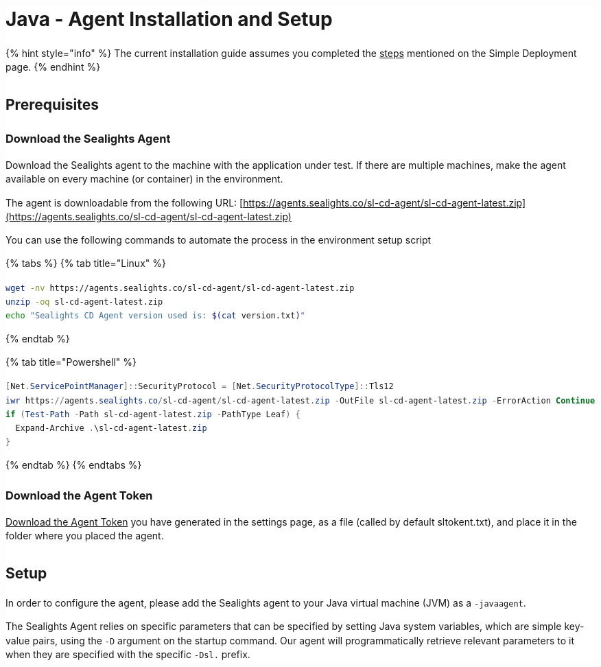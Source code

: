 # Java - Agent Installation and Setup

{% hint style="info" %}
The current installation guide assumes you completed the [steps](https://sealightstest.gitbook.io/sealights/\~/changes/eb0XHXKCcNH2eaJkNCBh/deployment/simple-deployment#setup) mentioned on the Simple Deployment page.&#x20;
{% endhint %}

## Prerequisites

### Download the Sealights Agent&#x20;

Download the Sealights agent to the machine with the application under test. If there are multiple machines, make the agent available on every machine (or container) in the environment.

The agent is downloadable from the following URL: [https://agents.sealights.co/sl-cd-agent/sl-cd-agent-latest.zip](https://agents.sealights.co/sl-cd-agent/sl-cd-agent-latest.zip)

You can use the following commands to automate the process in the environment setup script

{% tabs %}
{% tab title="Linux" %}
```bash
wget -nv https://agents.sealights.co/sl-cd-agent/sl-cd-agent-latest.zip 
unzip -oq sl-cd-agent-latest.zip 
echo "Sealights CD Agent version used is: $(cat version.txt)"
```
{% endtab %}

{% tab title="Powershell" %}
```powershell
[Net.ServicePointManager]::SecurityProtocol = [Net.SecurityProtocolType]::Tls12
iwr https://agents.sealights.co/sl-cd-agent/sl-cd-agent-latest.zip -OutFile sl-cd-agent-latest.zip -ErrorAction Continue
if (Test-Path -Path sl-cd-agent-latest.zip -PathType Leaf) {
  Expand-Archive .\sl-cd-agent-latest.zip 
}
```
{% endtab %}
{% endtabs %}

### Download the Agent Token

[Download the Agent Token](../../../../administration/account-management/token-management.md#download-a-token) you have generated in the settings page, as a file (called by default sltokent.txt), and place it in the folder where you placed the agent.&#x20;

## Setup

In order to configure the agent, please add the Sealights agent to your Java virtual machine (JVM) as a `-javaagent`.&#x20;

The Sealights Agent relies on specific parameters that can be specified by setting Java system variables, which are simple key-value pairs, using the `-D` argument on the startup command.  Our agent will programmatically retrieve relevant parameters to it when they are specified with the specific `-Dsl.` prefix.


[^1]: Use a text editor and search for "scan report"